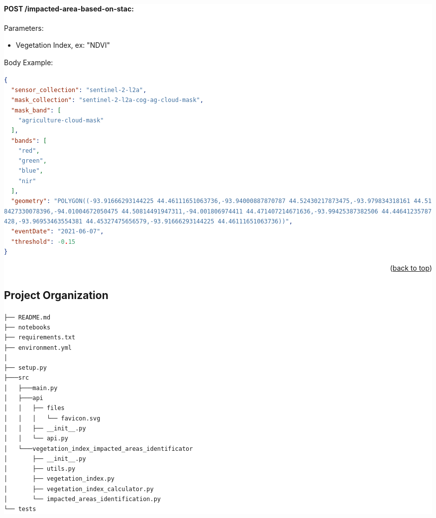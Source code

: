 #### POST /impacted-area-based-on-stac:


Parameters:
  - Vegetation Index, ex: "NDVI"

Body Example:

```json
{
  "sensor_collection": "sentinel-2-l2a",
  "mask_collection": "sentinel-2-l2a-cog-ag-cloud-mask",
  "mask_band": [
    "agriculture-cloud-mask"
  ],
  "bands": [
    "red",
    "green",
    "blue",
    "nir"
  ],
  "geometry": "POLYGON((-93.91666293144225 44.46111651063736,-93.94000887870787 44.52430217873475,-93.979834318161 44.518427330078396,-94.01004672050475 44.50814491947311,-94.001806974411 44.471407214671636,-93.99425387382506 44.44641235787428,-93.96953463554381 44.45327475656579,-93.91666293144225 44.46111651063736))",
  "eventDate": "2021-06-07",
  "threshold": -0.15
}
```

<p align="right">(<a href="#top">back to top</a>)</p>


## Project Organization


    ├── README.md         
    ├── notebooks          
    ├── requirements.txt    
    ├── environment.yml   
    │
    ├── setup.py           
    ├───src                
    │   ├───main.py 
    │   ├───api
    │   │   ├── files
    │   │   │   └── favicon.svg
    │   │   ├── __init__.py
    │   │   └── api.py
    │   └───vegetation_index_impacted_areas_identificator
    │       ├── __init__.py
    │       ├── utils.py
    │       ├── vegetation_index.py
    │       ├── vegetation_index_calculator.py
    │       └── impacted_areas_identification.py
    └── tests         
